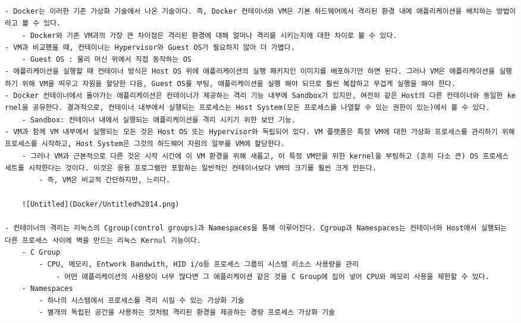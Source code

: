     - Docker는 이러한 기존 가상화 기술에서 나온 기술이다. 즉, Docker 컨테이너와 VM은 기본 하드웨어에서 격리된 환경 내에 애플리케이션을 배치하는 방법이라고 볼 수 있다.
        - Docker와 기존 VM과의 가장 큰 차이점은 격리된 환경에 대해 얼마나 격리를 시키는지에 대한 차이로 볼 수 있다.
    - VM과 비교했을 때, 컨테이너는 Hypervisor와 Guest OS가 필요하지 않아 더 가볍다.
        - Guest OS : 물리 머신 위에서 직접 동작하는 OS
    - 애플리케이션을 실행할 때 컨테이너 방식은 Host OS 위에 애플리케이션의 실행 패키지인 이미지를 배포하기만 하면 된다. 그러나 VM은 애플리케이션을 실행 하기 위해 VM을 띄우고 자원을 할당한 다음, Guest OS를 부팅, 애플리케이션을 실행 해야 되므로 훨씬 복잡하고 무겁게 실행을 해야 한다.
    - Docker 컨테이너에서 돌아가는 애플리케이션은 컨테이너가 제공하는 격리 기능 내부에 Sandbox가 있지만, 여전히 같은 Host의 다른 컨테이너와 동일한 kernel을 공유한다. 결과적으로, 컨테이너 내부에서 실행되는 프로세스는 Host System(모든 프로세스를 나열할 수 있는 권한이 있는)에서 볼 수 있다.
        - Sandbox: 컨테이너 내에서 실행되는 애플리케이션을 격리 시키기 위한 보안 기능.
    - VM과 함께 VM 내부에서 실행되는 모든 것은 Host OS 또는 Hypervisor와 독립되어 있다. VM 플랫폼은 특정 VM에 대한 가상화 프로세스를 관리하기 위해 프로세스를 시작하고, Host System은 그것의 하드웨어 자원의 일부를 VM에 할당한다.
        - 그러나 VM과 근본적으로 다른 것은 시작 시간에 이 VM 환경을 위해 새롭고, 이 특정 VM만을 위한 kernel을 부팅하고 (흔히 다소 큰) OS 프로세스 세트를 시작한다는 것이다. 이것은 응용 프로그램만 포함하는 일반적인 컨테이너보다 VM의 크기를 훨씬 크게 만든다.
            - 즉, VM은 비교적 간단하지만, 느리다.
        
        ![Untitled](Docker/Untitled%2014.png)
        
    - 컨테이너의 격리는 리눅스의 Cgroup(control groups)과 Namespaces을 통해 이루어진다. Cgroup과 Namespaces는 컨테이너와 Host에서 실행되는 다른 프로세스 사이에 벽을 만드는 리눅스 Kernul 기능이다.
        - C Group
            - CPU, 메모리, Entwork Bandwith, HID i/o등 프로세스 그룹의 시스템 리소스 사용량을 관리
                - 어떤 애플리케이션의 사용량이 너무 많다면 그 애플리케이션 같은 것을 C Group에 집어 넣어 CPU와 메모리 사용을 제한할 수 있다.
        - Namespaces
            - 하나의 시스템에서 프로세스를 격리 시킬 수 있는 가상화 기술
            - 별개의 독립된 공간을 사용하는 것처럼 격리된 환경을 제공하는 경량 프로세스 가상화 기술
                